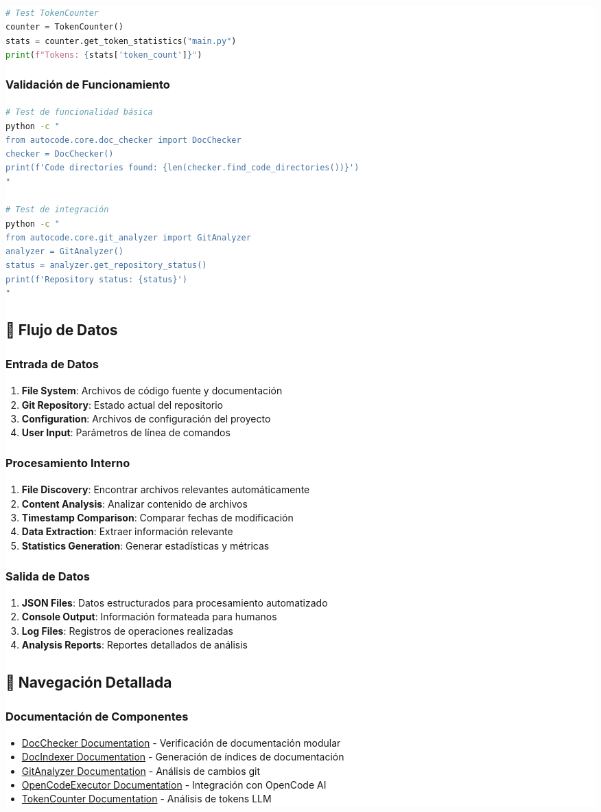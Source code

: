 ```python
# Test TokenCounter
counter = TokenCounter()
stats = counter.get_token_statistics("main.py")
print(f"Tokens: {stats['token_count']}")
```

### Validación de Funcionamiento
```bash
# Test de funcionalidad básica
python -c "
from autocode.core.doc_checker import DocChecker
checker = DocChecker()
print(f'Code directories found: {len(checker.find_code_directories())}')
"

# Test de integración
python -c "
from autocode.core.git_analyzer import GitAnalyzer
analyzer = GitAnalyzer()
status = analyzer.get_repository_status()
print(f'Repository status: {status}')
"
```

## 🔄 Flujo de Datos

### Entrada de Datos
1. **File System**: Archivos de código fuente y documentación
2. **Git Repository**: Estado actual del repositorio
3. **Configuration**: Archivos de configuración del proyecto
4. **User Input**: Parámetros de línea de comandos

### Procesamiento Interno
1. **File Discovery**: Encontrar archivos relevantes automáticamente
2. **Content Analysis**: Analizar contenido de archivos
3. **Timestamp Comparison**: Comparar fechas de modificación
4. **Data Extraction**: Extraer información relevante
5. **Statistics Generation**: Generar estadísticas y métricas

### Salida de Datos
1. **JSON Files**: Datos estructurados para procesamiento automatizado
2. **Console Output**: Información formateada para humanos
3. **Log Files**: Registros de operaciones realizadas
4. **Analysis Reports**: Reportes detallados de análisis

## 📖 Navegación Detallada

### Documentación de Componentes
- [DocChecker Documentation](doc_checker.md) - Verificación de documentación modular
- [DocIndexer Documentation](doc_indexer.md) - Generación de índices de documentación
- [GitAnalyzer Documentation](git_analyzer.md) - Análisis de cambios git
- [OpenCodeExecutor Documentation](opencode_executor.md) - Integración con OpenCode AI
- [TokenCounter Documentation](token_counter.md) - Análisis de tokens LLM
